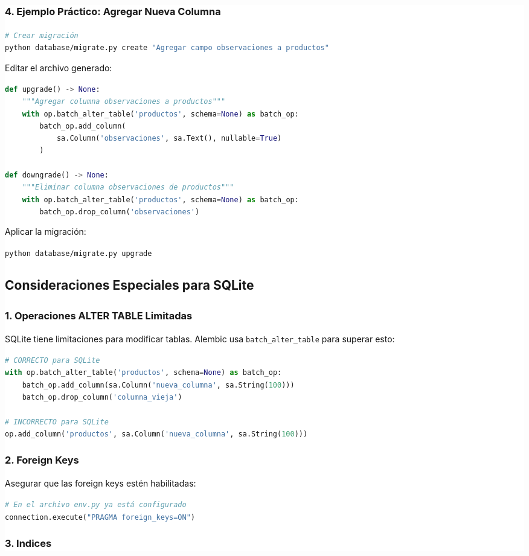 ### 4. Ejemplo Práctico: Agregar Nueva Columna

```bash
# Crear migración
python database/migrate.py create "Agregar campo observaciones a productos"
```

Editar el archivo generado:

```python
def upgrade() -> None:
    """Agregar columna observaciones a productos"""
    with op.batch_alter_table('productos', schema=None) as batch_op:
        batch_op.add_column(
            sa.Column('observaciones', sa.Text(), nullable=True)
        )

def downgrade() -> None:
    """Eliminar columna observaciones de productos"""
    with op.batch_alter_table('productos', schema=None) as batch_op:
        batch_op.drop_column('observaciones')
```

Aplicar la migración:

```bash
python database/migrate.py upgrade
```

## Consideraciones Especiales para SQLite

### 1. Operaciones ALTER TABLE Limitadas

SQLite tiene limitaciones para modificar tablas. Alembic usa `batch_alter_table` para superar esto:

```python
# CORRECTO para SQLite
with op.batch_alter_table('productos', schema=None) as batch_op:
    batch_op.add_column(sa.Column('nueva_columna', sa.String(100)))
    batch_op.drop_column('columna_vieja')

# INCORRECTO para SQLite
op.add_column('productos', sa.Column('nueva_columna', sa.String(100)))
```

### 2. Foreign Keys

Asegurar que las foreign keys estén habilitadas:

```python
# En el archivo env.py ya está configurado
connection.execute("PRAGMA foreign_keys=ON")
```

### 3. Indices

